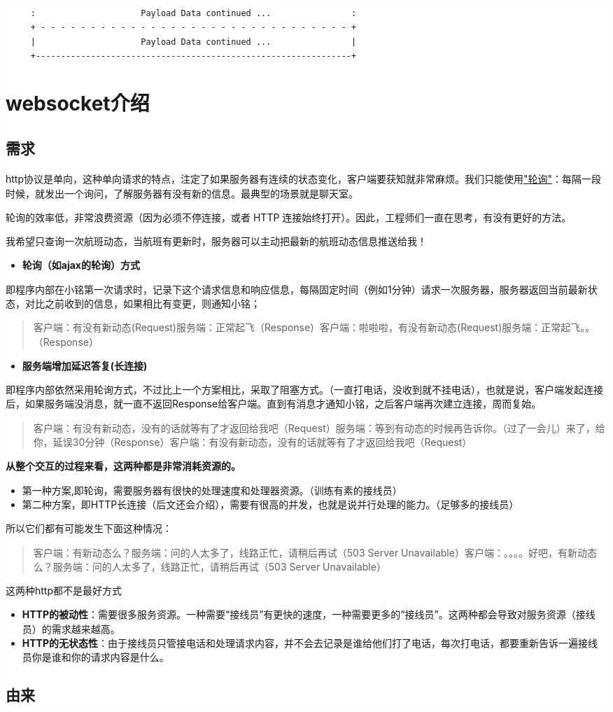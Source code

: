 ```
     :                     Payload Data continued ...                :
     + - - - - - - - - - - - - - - - - - - - - - - - - - - - - - - - +
     |                     Payload Data continued ...                |
     +---------------------------------------------------------------+
```





# websocket介绍

## 需求

http协议是单向，这种单向请求的特点，注定了如果服务器有连续的状态变化，客户端要获知就非常麻烦。我们只能使用["轮询"](https://www.pubnub.com/blog/2014-12-01-http-long-polling/)：每隔一段时候，就发出一个询问，了解服务器有没有新的信息。最典型的场景就是聊天室。

轮询的效率低，非常浪费资源（因为必须不停连接，或者 HTTP 连接始终打开）。因此，工程师们一直在思考，有没有更好的方法。



我希望只查询一次航班动态，当航班有更新时，服务器可以主动把最新的航班动态信息推送给我！



- **轮询（如ajax的轮询）方式**

即程序内部在小铭第一次请求时，记录下这个请求信息和响应信息，每隔固定时间（例如1分钟）请求一次服务器，服务器返回当前最新状态，对比之前收到的信息，如果相比有变更，则通知小铭；

> 客户端：有没有新动态(Request)服务端：正常起飞（Response）客户端：啦啦啦，有没有新动态(Request)服务端：正常起飞。。（Response）



- **服务端增加延迟答复(长连接)**

即程序内部依然采用轮询方式，不过比上一个方案相比，采取了阻塞方式。（一直打电话，没收到就不挂电话），也就是说，客户端发起连接后，如果服务端没消息，就一直不返回Response给客户端。直到有消息才通知小铭，之后客户端再次建立连接，周而复始。

> 客户端：有没有新动态，没有的话就等有了才返回给我吧（Request）服务端：等到有动态的时候再告诉你。（过了一会儿）来了，给你，延误30分钟（Response）客户端：有没有新动态，没有的话就等有了才返回给我吧（Request）

**从整个交互的过程来看，这两种都是非常消耗资源的。**

- 第一种方案,即轮询，需要服务器有很快的处理速度和处理器资源。（训练有素的接线员）
- 第二种方案，即HTTP长连接（后文还会介绍），需要有很高的并发，也就是说并行处理的能力。（足够多的接线员）



所以它们都有可能发生下面这种情况：

> 客户端：有新动态么？服务端：问的人太多了，线路正忙，请稍后再试（503 Server Unavailable）客户端：。。。。好吧，有新动态么？服务端：问的人太多了，线路正忙，请稍后再试（503 Server Unavailable）



这两种http都不是最好方式

- **HTTP的被动性**：需要很多服务资源。一种需要“接线员”有更快的速度，一种需要更多的“接线员”。这两种都会导致对服务资源（接线员）的需求越来越高。
- **HTTP的无状态性**：由于接线员只管接电话和处理请求内容，并不会去记录是谁给他们打了电话，每次打电话，都要重新告诉一遍接线员你是谁和你的请求内容是什么。



## 由来
